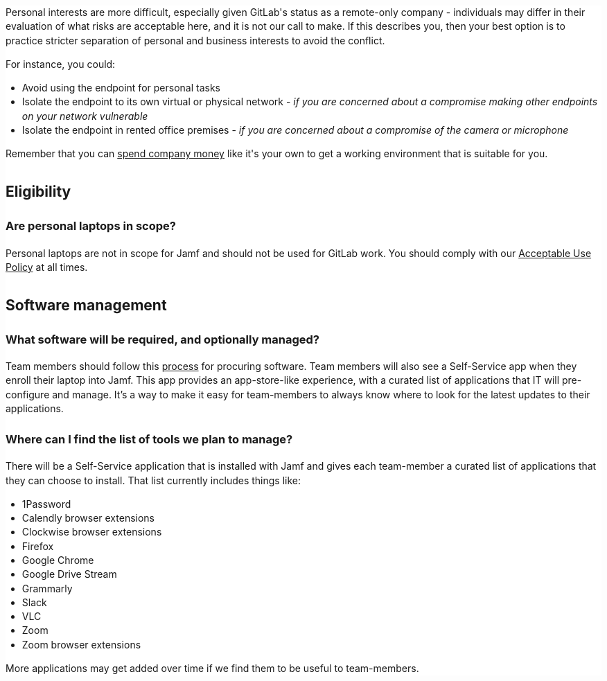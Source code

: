 Personal interests are more difficult, especially given GitLab's status as a remote-only company - individuals may differ in their evaluation of what risks are acceptable here, and it is not our call to make. If this describes you, then your best option is to practice stricter separation of personal and business interests to avoid the conflict.

For instance, you could:

- Avoid using the endpoint for personal tasks 
- Isolate the endpoint to its own virtual or physical network - _if you are concerned about a compromise making other endpoints on your network vulnerable_
- Isolate the endpoint in rented office premises - _if you are concerned about a compromise of the camera or microphone_

Remember that you can [spend company money](/handbook/spending-company-money/) like it's your own to get a working environment that is suitable for you.

## Eligibility

### Are personal laptops in scope?

Personal laptops are not in scope for Jamf and should not be used for GitLab work. You should comply with our [Acceptable Use Policy](/handbook/people-group/acceptable-use-policy/#bring-your-own-device-byod) at all times.

## Software management

### What software will be required, and optionally managed?

Team members should follow this [process](https://about.gitlab.com/handbook/finance/procurement/personal-use-software/) for procuring software. Team members will also see a Self-Service app when they enroll their laptop into Jamf. This app provides an app-store-like experience, with a curated list of applications that IT will pre-configure and manage. It’s a way to make it easy for team-members to always know where to look for the latest updates to their applications.

### Where can I find the list of tools we plan to manage?

There will be a Self-Service application that is installed with Jamf and gives each team-member a curated list of applications that they can choose to install. That list currently includes things like:

* 1Password
* Calendly browser extensions
* Clockwise browser extensions
* Firefox
* Google Chrome
* Google Drive Stream
* Grammarly
* Slack
* VLC
* Zoom
* Zoom browser extensions

More applications may get added over time if we find them to be useful to team-members.
